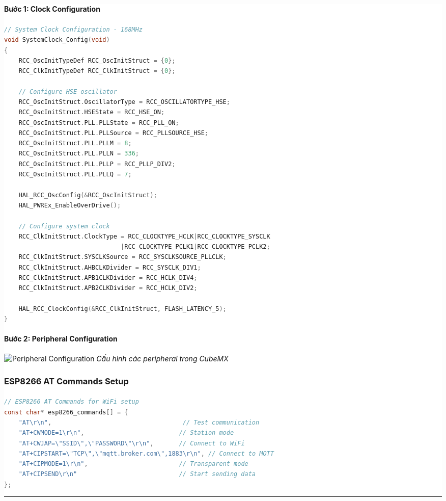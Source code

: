 #### Bước 1: Clock Configuration

```c
// System Clock Configuration - 168MHz
void SystemClock_Config(void)
{
    RCC_OscInitTypeDef RCC_OscInitStruct = {0};
    RCC_ClkInitTypeDef RCC_ClkInitStruct = {0};
    
    // Configure HSE oscillator
    RCC_OscInitStruct.OscillatorType = RCC_OSCILLATORTYPE_HSE;
    RCC_OscInitStruct.HSEState = RCC_HSE_ON;
    RCC_OscInitStruct.PLL.PLLState = RCC_PLL_ON;
    RCC_OscInitStruct.PLL.PLLSource = RCC_PLLSOURCE_HSE;
    RCC_OscInitStruct.PLL.PLLM = 8;
    RCC_OscInitStruct.PLL.PLLN = 336;
    RCC_OscInitStruct.PLL.PLLP = RCC_PLLP_DIV2;
    RCC_OscInitStruct.PLL.PLLQ = 7;
    
    HAL_RCC_OscConfig(&RCC_OscInitStruct);
    HAL_PWREx_EnableOverDrive();
    
    // Configure system clock
    RCC_ClkInitStruct.ClockType = RCC_CLOCKTYPE_HCLK|RCC_CLOCKTYPE_SYSCLK
                                |RCC_CLOCKTYPE_PCLK1|RCC_CLOCKTYPE_PCLK2;
    RCC_ClkInitStruct.SYSCLKSource = RCC_SYSCLKSOURCE_PLLCLK;
    RCC_ClkInitStruct.AHBCLKDivider = RCC_SYSCLK_DIV1;
    RCC_ClkInitStruct.APB1CLKDivider = RCC_HCLK_DIV4;
    RCC_ClkInitStruct.APB2CLKDivider = RCC_HCLK_DIV2;
    
    HAL_RCC_ClockConfig(&RCC_ClkInitStruct, FLASH_LATENCY_5);
}
```

#### Bước 2: Peripheral Configuration

![Peripheral Configuration](/embedded/assets/peripheral-config-iot.png)
*Cấu hình các peripheral trong CubeMX*

### ESP8266 AT Commands Setup

```c
// ESP8266 AT Commands for WiFi setup
const char* esp8266_commands[] = {
    "AT\r\n",                                    // Test communication
    "AT+CWMODE=1\r\n",                          // Station mode
    "AT+CWJAP=\"SSID\",\"PASSWORD\"\r\n",       // Connect to WiFi
    "AT+CIPSTART=\"TCP\",\"mqtt.broker.com\",1883\r\n", // Connect to MQTT
    "AT+CIPMODE=1\r\n",                         // Transparent mode
    "AT+CIPSEND\r\n"                            // Start sending data
};
```

---